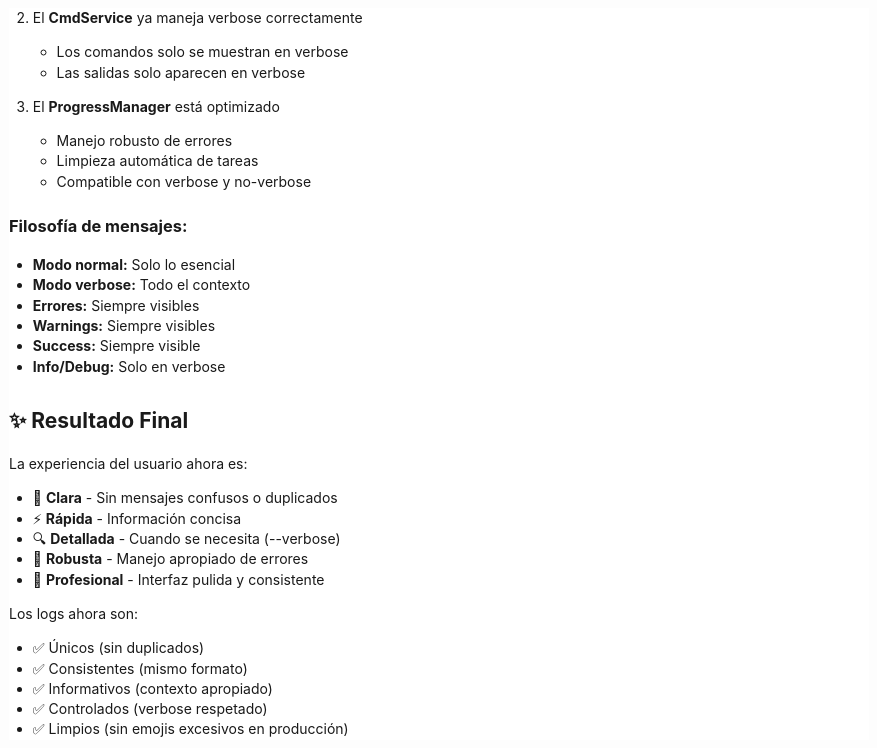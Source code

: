 2. El **CmdService** ya maneja verbose correctamente
   - Los comandos solo se muestran en verbose
   - Las salidas solo aparecen en verbose

3. El **ProgressManager** está optimizado
   - Manejo robusto de errores
   - Limpieza automática de tareas
   - Compatible con verbose y no-verbose

### Filosofía de mensajes:
- **Modo normal:** Solo lo esencial
- **Modo verbose:** Todo el contexto
- **Errores:** Siempre visibles
- **Warnings:** Siempre visibles
- **Success:** Siempre visible
- **Info/Debug:** Solo en verbose

## ✨ Resultado Final

La experiencia del usuario ahora es:
- 🎯 **Clara** - Sin mensajes confusos o duplicados
- ⚡ **Rápida** - Información concisa
- 🔍 **Detallada** - Cuando se necesita (--verbose)
- 💪 **Robusta** - Manejo apropiado de errores
- 🎨 **Profesional** - Interfaz pulida y consistente

Los logs ahora son:
- ✅ Únicos (sin duplicados)
- ✅ Consistentes (mismo formato)
- ✅ Informativos (contexto apropiado)
- ✅ Controlados (verbose respetado)
- ✅ Limpios (sin emojis excesivos en producción)
